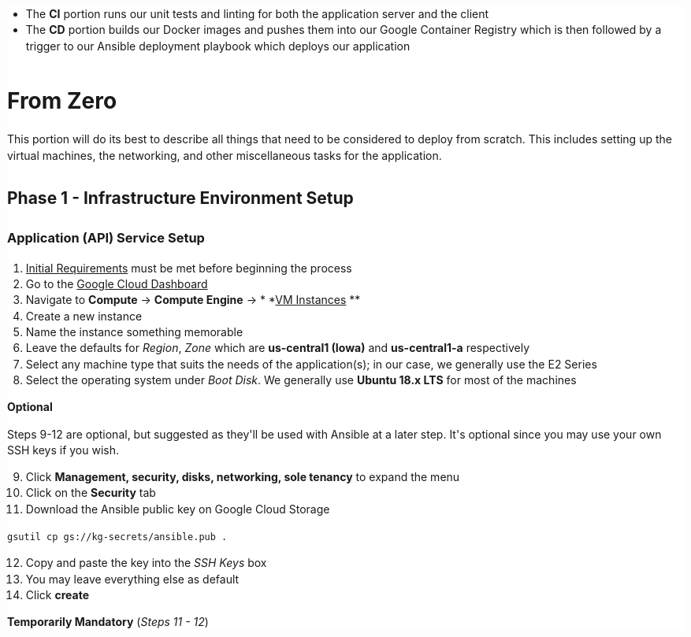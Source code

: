 -   The **CI** portion runs our unit tests and linting for both the application server and the client
-   The **CD** portion builds our Docker images and pushes them into our Google Container Registry
    which is then followed by a trigger to our Ansible deployment playbook which deploys our
    application

# From Zero

This portion will do its best to describe all things that need to be considered to deploy from
scratch. This includes setting up the virtual machines, the networking, and other miscellaneous
tasks for the application.

## Phase 1 - Infrastructure Environment Setup

### Application (API) Service Setup

1. [Initial Requirements](#initial-requirements) must be met before beginning the process
2. Go to
   the [Google Cloud Dashboard](https://console.cloud.google.com/compute/instances?project=able-goods-221820)
3. Navigate to **Compute** -> **Compute Engine** -> \* \*[VM Instances](https://console.cloud.google.com/compute/instances?project=able-goods-221820&instancessize=50)
   \*\*
4. Create a new instance
5. Name the instance something memorable
6. Leave the defaults for _Region_, _Zone_ which are **us-central1 (Iowa)** and **us-central1-a**
   respectively
7. Select any machine type that suits the needs of the application(s); in our case, we generally use
   the E2 Series
8. Select the operating system under _Boot Disk_. We generally use **Ubuntu 18.x LTS** for most of
   the machines

**Optional**

Steps 9-12 are optional, but suggested as they'll be used with Ansible at a later step. It's
optional since you may use your own SSH keys if you wish.

9. Click **Management, security, disks, networking, sole tenancy** to expand the menu
10. Click on the **Security** tab
11. Download the Ansible public key on Google Cloud Storage

```bash
gsutil cp gs://kg-secrets/ansible.pub .
```

12. Copy and paste the key into the _SSH Keys_ box
13. You may leave everything else as default
14. Click **create**

**Temporarily Mandatory**
(_Steps 11 - 12_)
